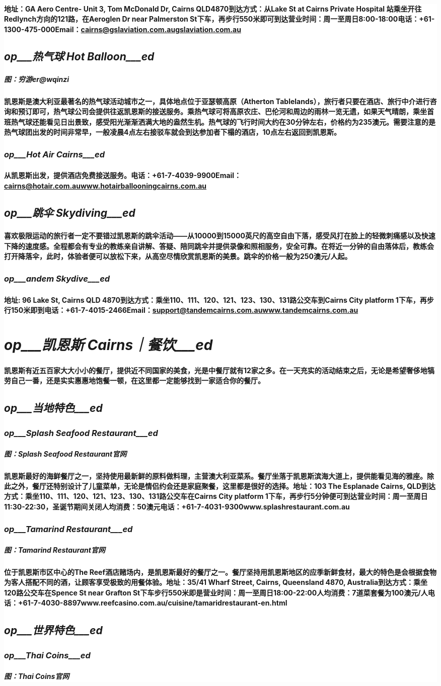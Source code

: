 #### 地址：GA Aero Centre- Unit 3, Tom McDonald Dr, Cairns QLD4870到达方式：从Lake St at Cairns Private Hospital 站乘坐开往Redlynch方向的121路，在Aeroglen Dr near Palmerston St下车，再步行550米即可到达营业时间：周一至周日8:00-18:00电话：+61-1300-475-000Email：cairns@gslaviation.com.augslaviation.com.au
## ___op___热气球 Hot Balloon___ed___
##### 图：穷游er@wqinzi
#### 凯恩斯是澳大利亚最著名的热气球活动城市之一，具体地点位于亚瑟顿高原（Atherton Tablelands），旅行者只要在酒店、旅行中介进行咨询和预订即可，热气球公司会提供往返凯恩斯的接送服务。乘热气球可将高原农庄、巴伦河和周边的雨林一览无遗，如果天气晴朗，乘坐首班热气球还能看见日出景致，感受阳光渐渐洒满大地的盎然生机。热气球的飞行时间大约在30分钟左右，价格约为235澳元。需要注意的是热气球团出发的时间非常早，一般凌晨4点左右接驳车就会到达参加者下榻的酒店，10点左右返回到凯恩斯。
### ___op___Hot Air Cairns___ed___
#### 从凯恩斯出发，提供酒店免费接送服务。电话：+61-7-4039-9900Email：cairns@hotair.com.auwww.hotairballooningcairns.com.au
## ___op___跳伞 Skydiving___ed___
#### 喜欢极限运动的旅行者一定不要错过凯恩斯的跳伞活动——从10000到15000英尺的高空自由下落，感受风打在脸上的轻微刺痛感以及快速下降的速度感。全程都会有专业的教练亲自讲解、答疑、陪同跳伞并提供录像和照相服务，安全可靠。在将近一分钟的自由落体后，教练会打开降落伞，此时，体验者便可以放松下来，从高空尽情欣赏凯恩斯的美景。跳伞的价格一般为250澳元/人起。
### ___op___andem Skydive___ed___
#### 地址: 96 Lake St, Cairns QLD 4870到达方式：乘坐110、111、120、121、123、130、131路公交车到Cairns City platform 1下车，再步行150米即到电话：+61-7-4015-2466Email：support@tandemcairns.com.auwww.tandemcairns.com.au
# ___op___凯恩斯 Cairns｜餐饮___ed___
#### 凯恩斯有近五百家大大小小的餐厅，提供近不同国家的美食，光是中餐厅就有12家之多。在一天充实的活动结束之后，无论是希望奢侈地犒劳自己一番，还是实实惠惠地饱餐一顿，在这里都一定能够找到一家适合你的餐厅。
## ___op___当地特色___ed___
### ___op___Splash Seafood Restaurant___ed___
##### 图：Splash Seafood Restaurant官网
#### 凯恩斯最好的海鲜餐厅之一，坚持使用最新鲜的原料做料理，主营澳大利亚菜系。餐厅坐落于凯恩斯滨海大道上，提供能看见海的雅座。除此之外，餐厅还特别设计了儿童菜单，无论是情侣约会还是家庭聚餐，这里都是很好的选择。地址：103 The Esplanade Cairns, QLD到达方式：乘坐110、111、120、121、123、130、131路公交车在Cairns City platform 1下车，再步行5分钟便可到达营业时间：周一至周日11:30-22:30，圣诞节期间关闭人均消费：50澳元电话：+61-7-4031-9300www.splashrestaurant.com.au
### ___op___Tamarind Restaurant___ed___
##### 图：Tamarind Restaurant官网
#### 位于凯恩斯市区中心的The Reef酒店赌场内，是凯恩斯最好的餐厅之一。餐厅坚持用凯恩斯地区的应季新鲜食材，最大的特色是会根据食物为客人搭配不同的酒，让顾客享受极致的用餐体验。地址：35/41 Wharf Street, Cairns, Queensland 4870, Australia到达方式：乘坐120路公交车在Spence St near Grafton St下车步行550米即是营业时间：周一至周日18:00-22:00人均消费：7道菜套餐为100澳元/人电话：+61-7-4030-8897www.reefcasino.com.au/cuisine/tamaridrestaurant-en.html
## ___op___世界特色___ed___
### ___op___Thai Coins___ed___
##### 图：Thai Coins官网